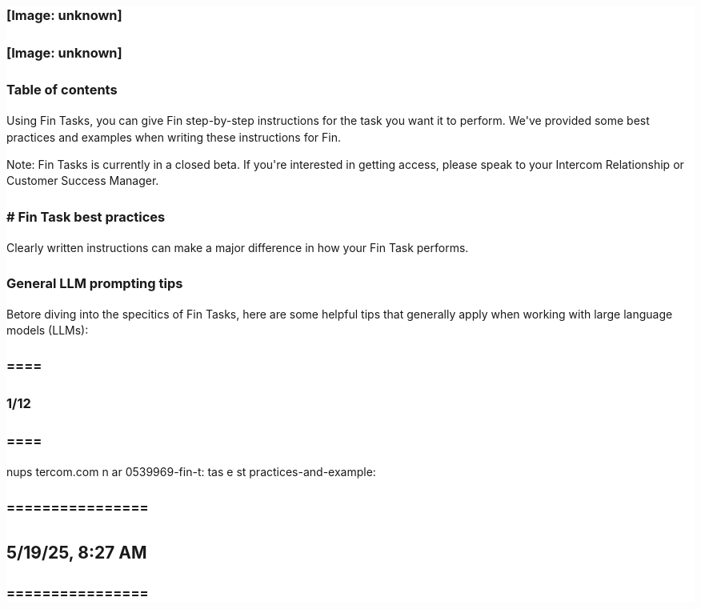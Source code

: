 

### [Image: unknown]



### [Image: unknown]



### Table of contents


Using Fin Tasks, you can give Fin step-by-step instructions for the task you want it to perform.
We've provided some best practices and examples when writing these instructions for Fin.

Note: Fin Tasks is currently in a closed beta. If you're interested in getting access, please
speak to your Intercom Relationship or Customer Success Manager.


### # Fin Task best practices


Clearly written instructions can make a major difference in how your Fin Task performs.


### General LLM prompting tips


Betore diving into the specitics of Fin Tasks, here are some helpful tips that generally apply
when working with large language models (LLMs):


### ====



### 1/12



### ====


nups
tercom.com
n ar
0539969-fin-t: tas e st practices-and-example:


### ================



## 5/19/25, 8:27 AM



### ================
